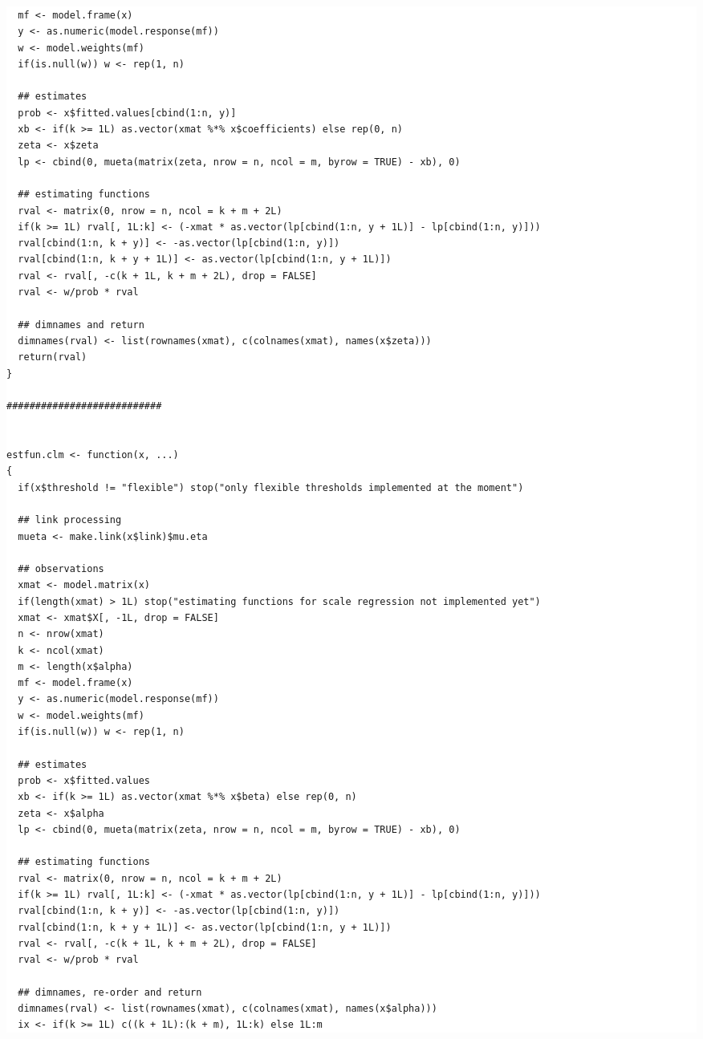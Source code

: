 ```{r}
  mf <- model.frame(x)
  y <- as.numeric(model.response(mf))
  w <- model.weights(mf)
  if(is.null(w)) w <- rep(1, n)

  ## estimates  
  prob <- x$fitted.values[cbind(1:n, y)]
  xb <- if(k >= 1L) as.vector(xmat %*% x$coefficients) else rep(0, n)
  zeta <- x$zeta
  lp <- cbind(0, mueta(matrix(zeta, nrow = n, ncol = m, byrow = TRUE) - xb), 0)

  ## estimating functions
  rval <- matrix(0, nrow = n, ncol = k + m + 2L)
  if(k >= 1L) rval[, 1L:k] <- (-xmat * as.vector(lp[cbind(1:n, y + 1L)] - lp[cbind(1:n, y)]))
  rval[cbind(1:n, k + y)] <- -as.vector(lp[cbind(1:n, y)])
  rval[cbind(1:n, k + y + 1L)] <- as.vector(lp[cbind(1:n, y + 1L)])
  rval <- rval[, -c(k + 1L, k + m + 2L), drop = FALSE]
  rval <- w/prob * rval

  ## dimnames and return
  dimnames(rval) <- list(rownames(xmat), c(colnames(xmat), names(x$zeta)))
  return(rval)
}

###########################


estfun.clm <- function(x, ...)
{
  if(x$threshold != "flexible") stop("only flexible thresholds implemented at the moment")

  ## link processing
  mueta <- make.link(x$link)$mu.eta
  
  ## observations
  xmat <- model.matrix(x)
  if(length(xmat) > 1L) stop("estimating functions for scale regression not implemented yet")
  xmat <- xmat$X[, -1L, drop = FALSE]
  n <- nrow(xmat)
  k <- ncol(xmat)
  m <- length(x$alpha)
  mf <- model.frame(x)
  y <- as.numeric(model.response(mf))
  w <- model.weights(mf)
  if(is.null(w)) w <- rep(1, n)

  ## estimates  
  prob <- x$fitted.values
  xb <- if(k >= 1L) as.vector(xmat %*% x$beta) else rep(0, n)
  zeta <- x$alpha
  lp <- cbind(0, mueta(matrix(zeta, nrow = n, ncol = m, byrow = TRUE) - xb), 0)

  ## estimating functions
  rval <- matrix(0, nrow = n, ncol = k + m + 2L)
  if(k >= 1L) rval[, 1L:k] <- (-xmat * as.vector(lp[cbind(1:n, y + 1L)] - lp[cbind(1:n, y)]))
  rval[cbind(1:n, k + y)] <- -as.vector(lp[cbind(1:n, y)])
  rval[cbind(1:n, k + y + 1L)] <- as.vector(lp[cbind(1:n, y + 1L)])
  rval <- rval[, -c(k + 1L, k + m + 2L), drop = FALSE]
  rval <- w/prob * rval

  ## dimnames, re-order and return
  dimnames(rval) <- list(rownames(xmat), c(colnames(xmat), names(x$alpha)))
  ix <- if(k >= 1L) c((k + 1L):(k + m), 1L:k) else 1L:m
```